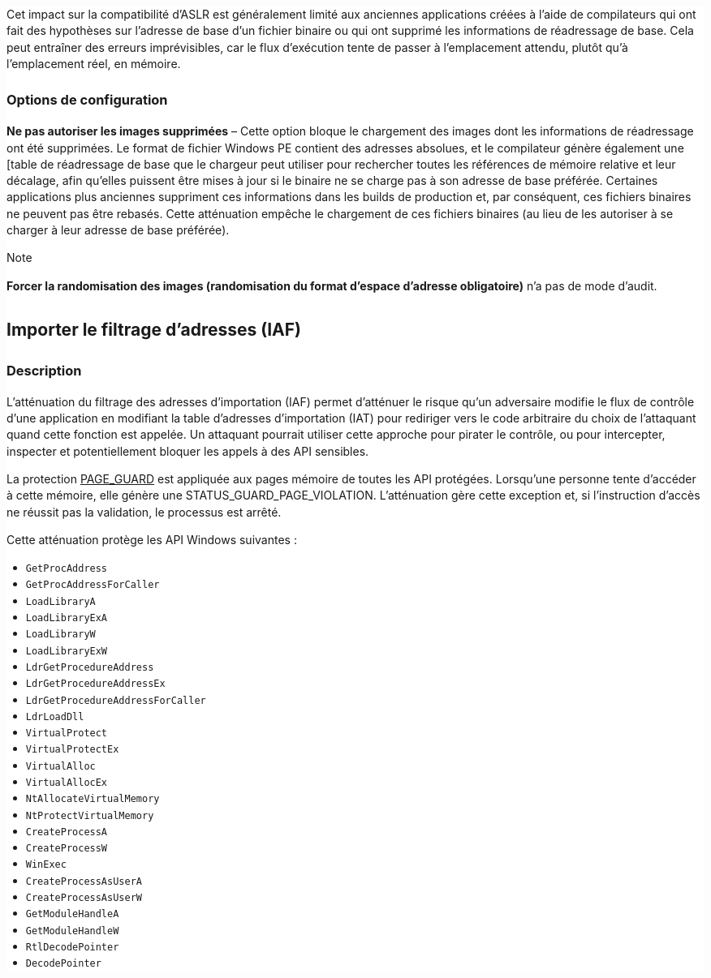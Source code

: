 Cet impact sur la compatibilité d’ASLR est généralement limité aux anciennes applications créées à l’aide de compilateurs qui ont fait des hypothèses sur l’adresse de base d’un fichier binaire ou qui ont supprimé les informations de réadressage de base. Cela peut entraîner des erreurs imprévisibles, car le flux d’exécution tente de passer à l’emplacement attendu, plutôt qu’à l’emplacement réel, en mémoire.

### <a name="configuration-options"></a>Options de configuration

**Ne pas autoriser les images supprimées** – Cette option bloque le chargement des images dont les informations de réadressage ont été supprimées. Le format de fichier Windows PE contient des adresses absolues, et le compilateur génère également une [table de réadressage de base que le chargeur peut utiliser pour rechercher toutes les références de mémoire relative et leur décalage, afin qu’elles puissent être mises à jour si le binaire ne se charge pas à son adresse de base préférée. Certaines applications plus anciennes suppriment ces informations dans les builds de production et, par conséquent, ces fichiers binaires ne peuvent pas être rebasés. Cette atténuation empêche le chargement de ces fichiers binaires (au lieu de les autoriser à se charger à leur adresse de base préférée).

> [!Note]
> **Forcer la randomisation des images (randomisation du format d’espace d’adresse obligatoire)** n’a pas de mode d’audit.

## <a name="import-address-filtering-iaf"></a>Importer le filtrage d’adresses (IAF)

### <a name="description"></a>Description

L’atténuation du filtrage des adresses d’importation (IAF) permet d’atténuer le risque qu’un adversaire modifie le flux de contrôle d’une application en modifiant la table d’adresses d’importation (IAT) pour rediriger vers le code arbitraire du choix de l’attaquant quand cette fonction est appelée. Un attaquant pourrait utiliser cette approche pour pirater le contrôle, ou pour intercepter, inspecter et potentiellement bloquer les appels à des API sensibles.

La protection [PAGE_GUARD](/windows/win32/memory/creating-guard-pages) est appliquée aux pages mémoire de toutes les API protégées. Lorsqu’une personne tente d’accéder à cette mémoire, elle génère une STATUS_GUARD_PAGE_VIOLATION. L’atténuation gère cette exception et, si l’instruction d’accès ne réussit pas la validation, le processus est arrêté.

Cette atténuation protège les API Windows suivantes :

- `GetProcAddress`
- `GetProcAddressForCaller`
- `LoadLibraryA`
- `LoadLibraryExA`
- `LoadLibraryW`
- `LoadLibraryExW`
- `LdrGetProcedureAddress`
- `LdrGetProcedureAddressEx`
- `LdrGetProcedureAddressForCaller`
- `LdrLoadDll`
- `VirtualProtect`
- `VirtualProtectEx`
- `VirtualAlloc`
- `VirtualAllocEx`
- `NtAllocateVirtualMemory`
- `NtProtectVirtualMemory`
- `CreateProcessA`
- `CreateProcessW`
- `WinExec`
- `CreateProcessAsUserA`
- `CreateProcessAsUserW`
- `GetModuleHandleA`
- `GetModuleHandleW`
- `RtlDecodePointer`
- `DecodePointer`

